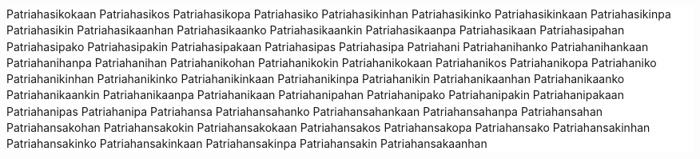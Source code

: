 Patriahasikokaan
Patriahasikos
Patriahasikopa
Patriahasiko
Patriahasikinhan
Patriahasikinko
Patriahasikinkaan
Patriahasikinpa
Patriahasikin
Patriahasikaanhan
Patriahasikaanko
Patriahasikaankin
Patriahasikaanpa
Patriahasikaan
Patriahasipahan
Patriahasipako
Patriahasipakin
Patriahasipakaan
Patriahasipas
Patriahasipa
Patriahani
Patriahanihanko
Patriahanihankaan
Patriahanihanpa
Patriahanihan
Patriahanikohan
Patriahanikokin
Patriahanikokaan
Patriahanikos
Patriahanikopa
Patriahaniko
Patriahanikinhan
Patriahanikinko
Patriahanikinkaan
Patriahanikinpa
Patriahanikin
Patriahanikaanhan
Patriahanikaanko
Patriahanikaankin
Patriahanikaanpa
Patriahanikaan
Patriahanipahan
Patriahanipako
Patriahanipakin
Patriahanipakaan
Patriahanipas
Patriahanipa
Patriahansa
Patriahansahanko
Patriahansahankaan
Patriahansahanpa
Patriahansahan
Patriahansakohan
Patriahansakokin
Patriahansakokaan
Patriahansakos
Patriahansakopa
Patriahansako
Patriahansakinhan
Patriahansakinko
Patriahansakinkaan
Patriahansakinpa
Patriahansakin
Patriahansakaanhan